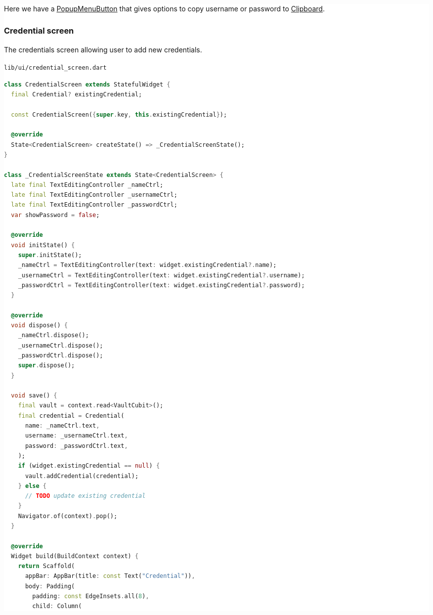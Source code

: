 Here we have a
[PopupMenuButton](https://api.flutter.dev/flutter/material/PopupMenuButton-class.html)
that gives options to copy username or password to
[Clipboard](https://api.flutter.dev/flutter/services/Clipboard-class.html).

### Credential screen

The credentials screen allowing user to add new credentials.

`lib/ui/credential_screen.dart`

```dart
class CredentialScreen extends StatefulWidget {
  final Credential? existingCredential;

  const CredentialScreen({super.key, this.existingCredential});

  @override
  State<CredentialScreen> createState() => _CredentialScreenState();
}

class _CredentialScreenState extends State<CredentialScreen> {
  late final TextEditingController _nameCtrl;
  late final TextEditingController _usernameCtrl;
  late final TextEditingController _passwordCtrl;
  var showPassword = false;

  @override
  void initState() {
    super.initState();
    _nameCtrl = TextEditingController(text: widget.existingCredential?.name);
    _usernameCtrl = TextEditingController(text: widget.existingCredential?.username);
    _passwordCtrl = TextEditingController(text: widget.existingCredential?.password);
  }

  @override
  void dispose() {
    _nameCtrl.dispose();
    _usernameCtrl.dispose();
    _passwordCtrl.dispose();
    super.dispose();
  }

  void save() {
    final vault = context.read<VaultCubit>();
    final credential = Credential(
      name: _nameCtrl.text,
      username: _usernameCtrl.text,
      password: _passwordCtrl.text,
    );
    if (widget.existingCredential == null) {
      vault.addCredential(credential);
    } else {
      // TODO update existing credential
    }
    Navigator.of(context).pop();
  }

  @override
  Widget build(BuildContext context) {
    return Scaffold(
      appBar: AppBar(title: const Text("Credential")),
      body: Padding(
        padding: const EdgeInsets.all(8),
        child: Column(
```